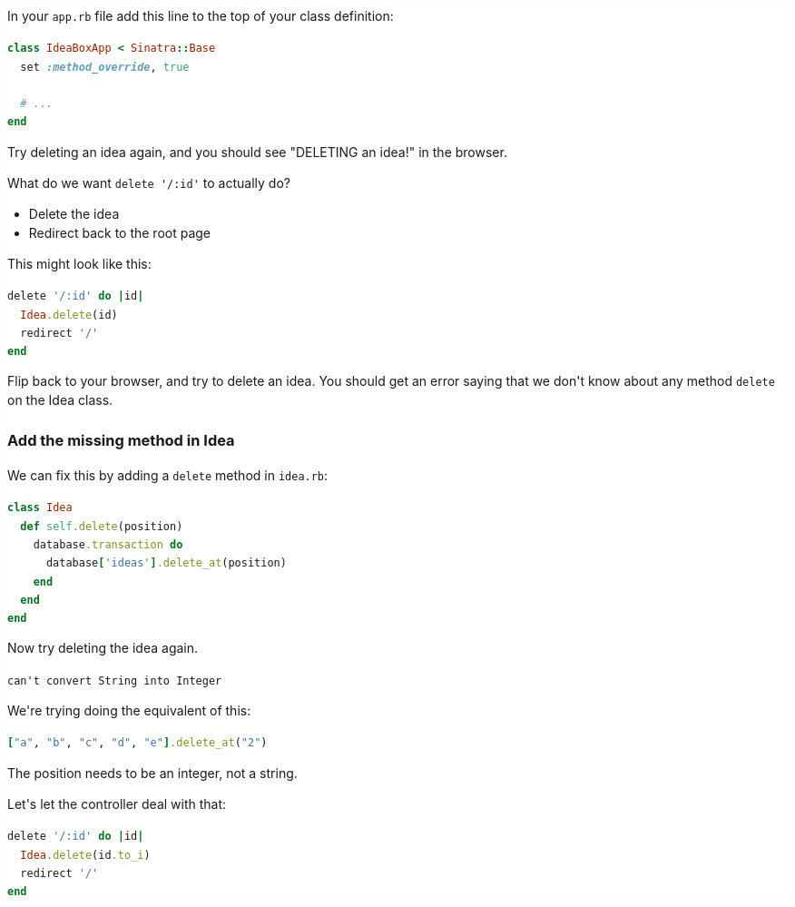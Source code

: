 In your `app.rb` file add this line to the top of your class definition:

```ruby
class IdeaBoxApp < Sinatra::Base
  set :method_override, true

  # ...
end
```

Try deleting an idea again, and you should see "DELETING an idea!" in the browser.

What do we want `delete '/:id'` to actually do?

* Delete the idea
* Redirect back to the root page

This might look like this:

```ruby
delete '/:id' do |id|
  Idea.delete(id)
  redirect '/'
end
```

Flip back to your browser, and try to delete an idea. You should get an error saying that we don't know about any method `delete` on the Idea class.

### Add the missing method in Idea

We can fix this by adding a `delete` method in `idea.rb`:

```ruby
class Idea
  def self.delete(position)
    database.transaction do
      database['ideas'].delete_at(position)
    end
  end
end
```

Now try deleting the idea again.

```plain
can't convert String into Integer
```

We're trying doing the equivalent of this:

```ruby
["a", "b", "c", "d", "e"].delete_at("2")
```

The position needs to be an integer, not a string.

Let's let the controller deal with that:

```ruby
delete '/:id' do |id|
  Idea.delete(id.to_i)
  redirect '/'
end
```
